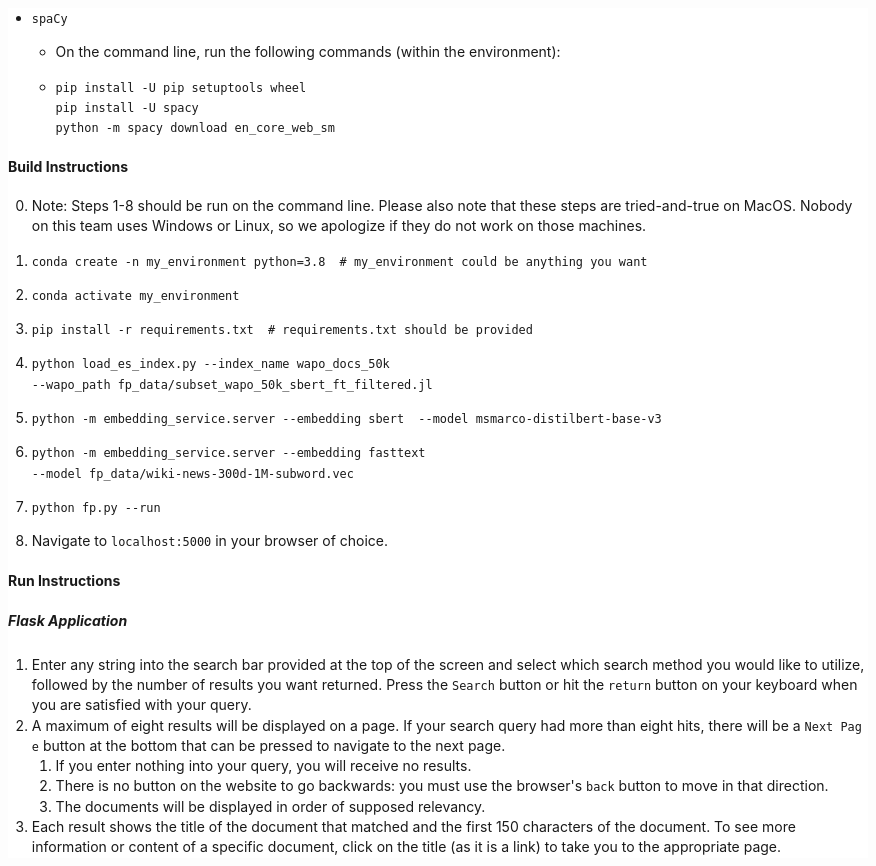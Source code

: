 - `spaCy`

  - On the command line, run the following commands (within the environment):

  - ```shell
    pip install -U pip setuptools wheel
    pip install -U spacy
    python -m spacy download en_core_web_sm
    ```

#### Build Instructions

0. Note: Steps 1-8 should be run on the command line. Please also note that these steps are tried-and-true on MacOS. Nobody on this team uses Windows or Linux, so we apologize if they do not work on those machines.

1. ```shell
   conda create -n my_environment python=3.8  # my_environment could be anything you want
   ```

2. ```shell
   conda activate my_environment
   ```

3. ```shell
   pip install -r requirements.txt  # requirements.txt should be provided
   ```

4. ```shell
   python load_es_index.py --index_name wapo_docs_50k
   --wapo_path fp_data/subset_wapo_50k_sbert_ft_filtered.jl
   ```
   
5. ```shell
   python -m embedding_service.server --embedding sbert  --model msmarco-distilbert-base-v3
   ```

6. ```shell
   python -m embedding_service.server --embedding fasttext  
   --model fp_data/wiki-news-300d-1M-subword.vec
   ```

7. ```shell
   python fp.py --run
   ```

8. Navigate to `localhost:5000` in your browser of choice.

#### Run Instructions

##### Flask Application

1. Enter any string into the search bar provided at the top of the screen and select which search method you would like to utilize, followed by the number of results you want returned. Press the `Search` button or hit the `return` button on your keyboard when you are satisfied with your query.
2. A maximum of eight results will be displayed on a page. If your search query had more than eight hits, there will be a `Next Page` button at the bottom that can be pressed to navigate to the next page.
   1. If you enter nothing into your query, you will receive no results.
   2. There is no button on the website to go backwards: you must use the browser's `back` button to move in that direction.
   3. The documents will be displayed in order of supposed relevancy.
3. Each result shows the title of the document that matched and the first 150 characters of the document. To see more information or content of a specific document, click on the title (as it is a link) to take you to the appropriate page.
   ```